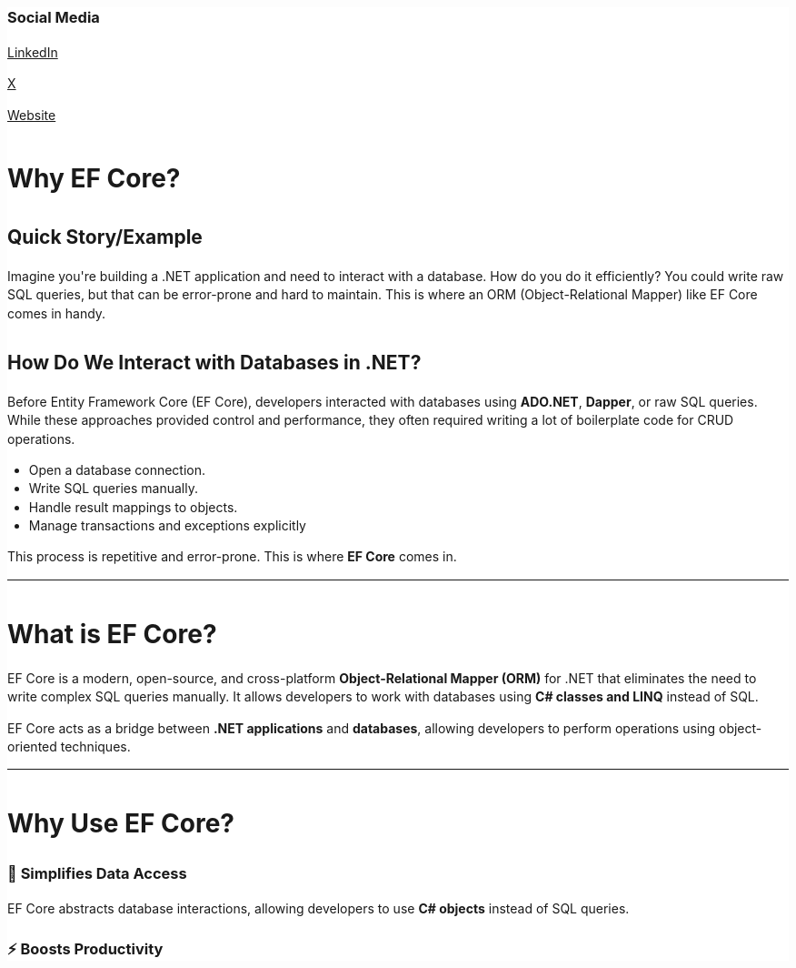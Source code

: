 ### Social Media

[LinkedIn](https://www.linkedin.com/in/kibichii-brian/)

[X](https://x.com/kibichii_brian)

[Website](https://www.briankemboi.me/)

# Why EF Core?

## Quick Story/Example

Imagine you're building a .NET application and need to interact with a database. How do you do it efficiently? You could write raw SQL queries, but that can be error-prone and hard to maintain. This is where an ORM (Object-Relational Mapper) like EF Core comes in handy.

## How Do We Interact with Databases in .NET?

Before Entity Framework Core (EF Core), developers interacted with databases using **ADO.NET**, **Dapper**, or raw SQL queries. While these approaches provided control and performance, they often required writing a lot of boilerplate code for CRUD operations.

- Open a database connection.
- Write SQL queries manually.
- Handle result mappings to objects.
- Manage transactions and exceptions explicitly

This process is repetitive and error-prone. This is where **EF Core** comes in.

---

# What is EF Core?

EF Core is a modern, open-source, and cross-platform **Object-Relational Mapper (ORM)** for .NET that eliminates the need to write complex SQL queries manually. It allows developers to work with databases using **C# classes and LINQ** instead of SQL.

EF Core acts as a bridge between **.NET applications** and **databases**, allowing developers to perform operations using object-oriented techniques.

---

# Why Use EF Core?

### 🚀 **Simplifies Data Access**

EF Core abstracts database interactions, allowing developers to use **C# objects** instead of SQL queries.

### ⚡ **Boosts Productivity**
